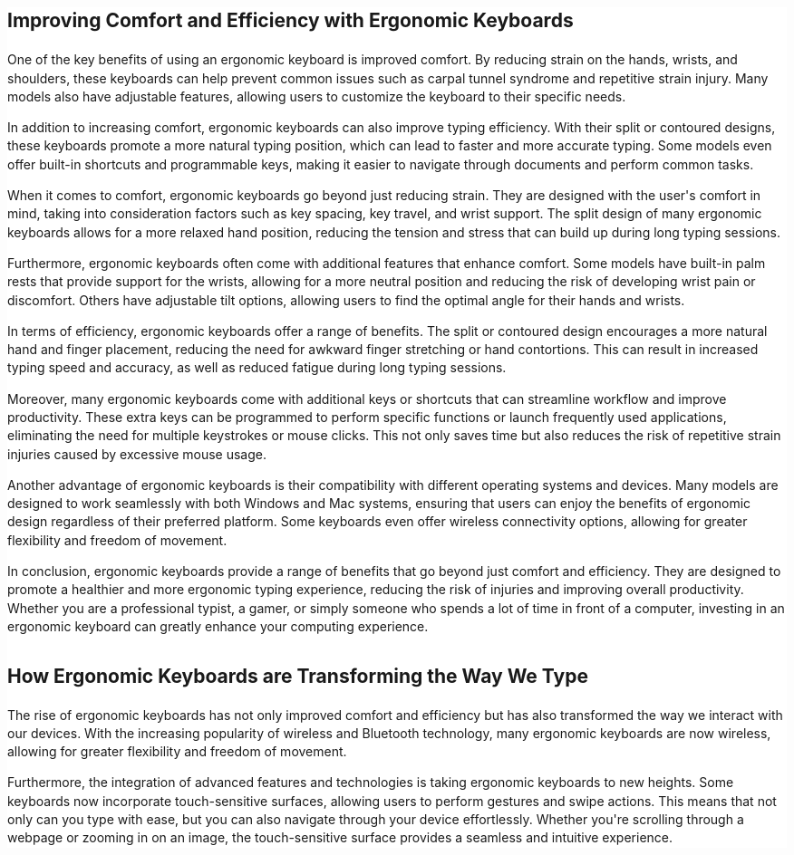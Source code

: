 ## Improving Comfort and Efficiency with Ergonomic Keyboards

One of the key benefits of using an ergonomic keyboard is improved comfort. By reducing strain on the hands, wrists, and shoulders, these keyboards can help prevent common issues such as carpal tunnel syndrome and repetitive strain injury. Many models also have adjustable features, allowing users to customize the keyboard to their specific needs.

In addition to increasing comfort, ergonomic keyboards can also improve typing efficiency. With their split or contoured designs, these keyboards promote a more natural typing position, which can lead to faster and more accurate typing. Some models even offer built-in shortcuts and programmable keys, making it easier to navigate through documents and perform common tasks.

When it comes to comfort, ergonomic keyboards go beyond just reducing strain. They are designed with the user's comfort in mind, taking into consideration factors such as key spacing, key travel, and wrist support. The split design of many ergonomic keyboards allows for a more relaxed hand position, reducing the tension and stress that can build up during long typing sessions.

Furthermore, ergonomic keyboards often come with additional features that enhance comfort. Some models have built-in palm rests that provide support for the wrists, allowing for a more neutral position and reducing the risk of developing wrist pain or discomfort. Others have adjustable tilt options, allowing users to find the optimal angle for their hands and wrists.

In terms of efficiency, ergonomic keyboards offer a range of benefits. The split or contoured design encourages a more natural hand and finger placement, reducing the need for awkward finger stretching or hand contortions. This can result in increased typing speed and accuracy, as well as reduced fatigue during long typing sessions.

Moreover, many ergonomic keyboards come with additional keys or shortcuts that can streamline workflow and improve productivity. These extra keys can be programmed to perform specific functions or launch frequently used applications, eliminating the need for multiple keystrokes or mouse clicks. This not only saves time but also reduces the risk of repetitive strain injuries caused by excessive mouse usage.

Another advantage of ergonomic keyboards is their compatibility with different operating systems and devices. Many models are designed to work seamlessly with both Windows and Mac systems, ensuring that users can enjoy the benefits of ergonomic design regardless of their preferred platform. Some keyboards even offer wireless connectivity options, allowing for greater flexibility and freedom of movement.

In conclusion, ergonomic keyboards provide a range of benefits that go beyond just comfort and efficiency. They are designed to promote a healthier and more ergonomic typing experience, reducing the risk of injuries and improving overall productivity. Whether you are a professional typist, a gamer, or simply someone who spends a lot of time in front of a computer, investing in an ergonomic keyboard can greatly enhance your computing experience.

## How Ergonomic Keyboards are Transforming the Way We Type

The rise of ergonomic keyboards has not only improved comfort and efficiency but has also transformed the way we interact with our devices. With the increasing popularity of wireless and Bluetooth technology, many ergonomic keyboards are now wireless, allowing for greater flexibility and freedom of movement.

Furthermore, the integration of advanced features and technologies is taking ergonomic keyboards to new heights. Some keyboards now incorporate touch-sensitive surfaces, allowing users to perform gestures and swipe actions. This means that not only can you type with ease, but you can also navigate through your device effortlessly. Whether you're scrolling through a webpage or zooming in on an image, the touch-sensitive surface provides a seamless and intuitive experience.
